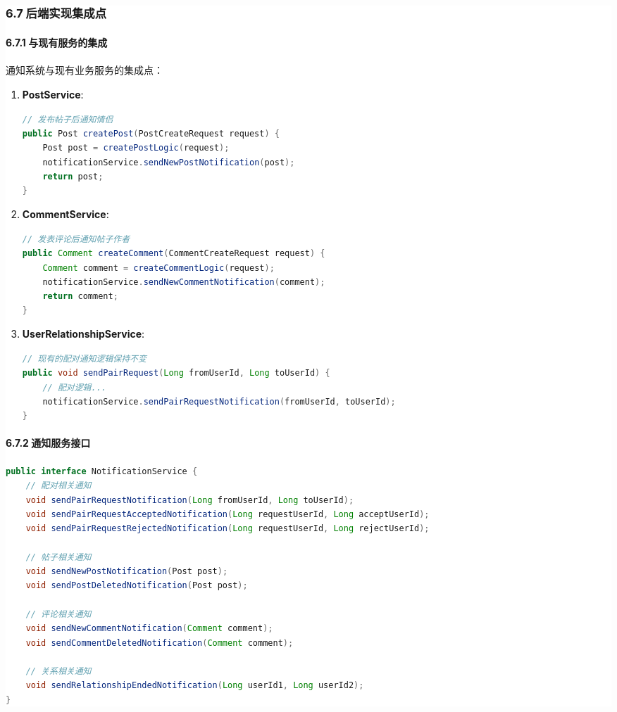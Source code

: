 ### 6.7 后端实现集成点

#### 6.7.1 与现有服务的集成

通知系统与现有业务服务的集成点：

1. **PostService**:

   ```java
   // 发布帖子后通知情侣
   public Post createPost(PostCreateRequest request) {
       Post post = createPostLogic(request);
       notificationService.sendNewPostNotification(post);
       return post;
   }
   ```

2. **CommentService**:

   ```java
   // 发表评论后通知帖子作者
   public Comment createComment(CommentCreateRequest request) {
       Comment comment = createCommentLogic(request);
       notificationService.sendNewCommentNotification(comment);
       return comment;
   }
   ```

3. **UserRelationshipService**:
   ```java
   // 现有的配对通知逻辑保持不变
   public void sendPairRequest(Long fromUserId, Long toUserId) {
       // 配对逻辑...
       notificationService.sendPairRequestNotification(fromUserId, toUserId);
   }
   ```

#### 6.7.2 通知服务接口

```java
public interface NotificationService {
    // 配对相关通知
    void sendPairRequestNotification(Long fromUserId, Long toUserId);
    void sendPairRequestAcceptedNotification(Long requestUserId, Long acceptUserId);
    void sendPairRequestRejectedNotification(Long requestUserId, Long rejectUserId);

    // 帖子相关通知
    void sendNewPostNotification(Post post);
    void sendPostDeletedNotification(Post post);

    // 评论相关通知
    void sendNewCommentNotification(Comment comment);
    void sendCommentDeletedNotification(Comment comment);

    // 关系相关通知
    void sendRelationshipEndedNotification(Long userId1, Long userId2);
}
```
